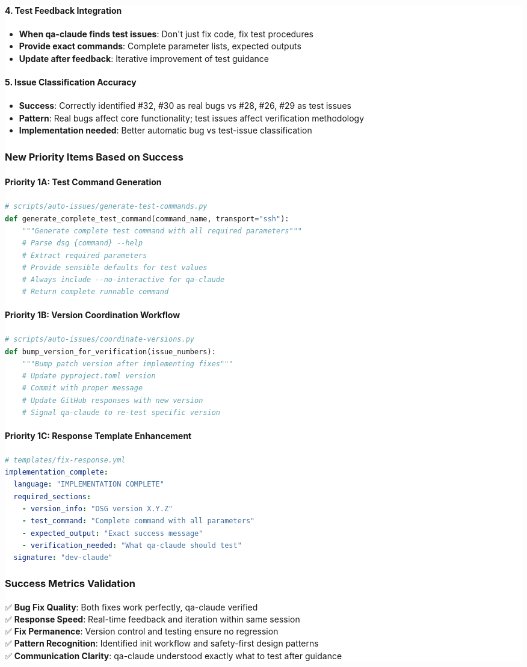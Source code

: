 #### 4. Test Feedback Integration  
- **When qa-claude finds test issues**: Don't just fix code, fix test procedures
- **Provide exact commands**: Complete parameter lists, expected outputs
- **Update after feedback**: Iterative improvement of test guidance

#### 5. Issue Classification Accuracy
- **Success**: Correctly identified #32, #30 as real bugs vs #28, #26, #29 as test issues
- **Pattern**: Real bugs affect core functionality; test issues affect verification methodology
- **Implementation needed**: Better automatic bug vs test-issue classification

### New Priority Items Based on Success

#### Priority 1A: Test Command Generation
```python
# scripts/auto-issues/generate-test-commands.py
def generate_complete_test_command(command_name, transport="ssh"):
    """Generate complete test command with all required parameters"""
    # Parse dsg {command} --help
    # Extract required parameters
    # Provide sensible defaults for test values
    # Always include --no-interactive for qa-claude
    # Return complete runnable command
```

#### Priority 1B: Version Coordination Workflow  
```python
# scripts/auto-issues/coordinate-versions.py
def bump_version_for_verification(issue_numbers):
    """Bump patch version after implementing fixes"""
    # Update pyproject.toml version
    # Commit with proper message
    # Update GitHub responses with new version
    # Signal qa-claude to re-test specific version
```

#### Priority 1C: Response Template Enhancement
```yaml
# templates/fix-response.yml
implementation_complete:
  language: "IMPLEMENTATION COMPLETE"
  required_sections:
    - version_info: "DSG version X.Y.Z"
    - test_command: "Complete command with all parameters"
    - expected_output: "Exact success message"
    - verification_needed: "What qa-claude should test"
  signature: "dev-claude"
```

### Success Metrics Validation

✅ **Bug Fix Quality**: Both fixes work perfectly, qa-claude verified  
✅ **Response Speed**: Real-time feedback and iteration within same session  
✅ **Fix Permanence**: Version control and testing ensure no regression  
✅ **Pattern Recognition**: Identified init workflow and safety-first design patterns  
✅ **Communication Clarity**: qa-claude understood exactly what to test after guidance
